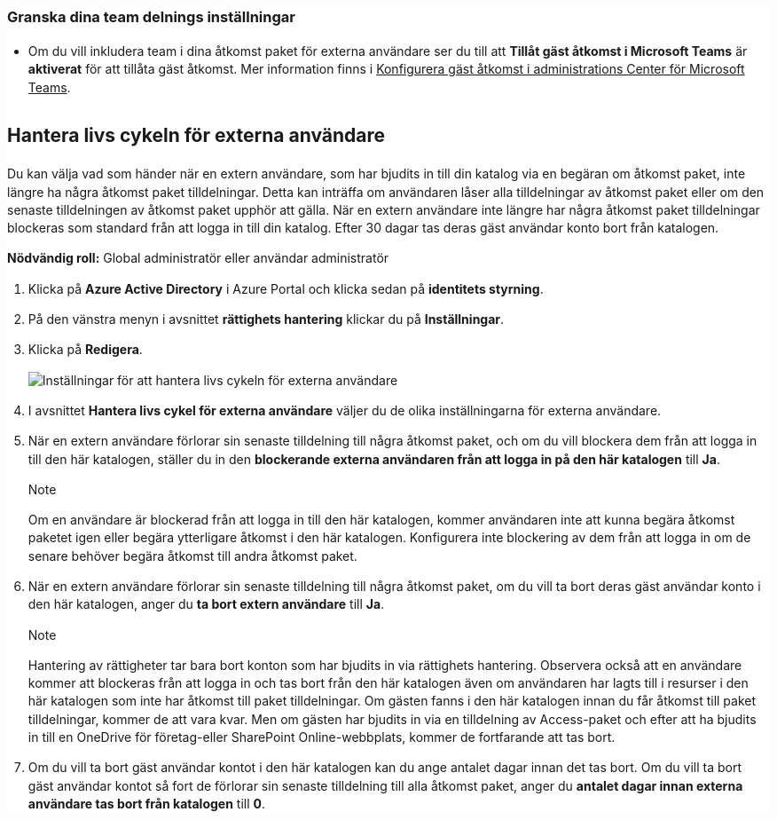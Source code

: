 ### <a name="review-your-teams-sharing-settings"></a>Granska dina team delnings inställningar

- Om du vill inkludera team i dina åtkomst paket för externa användare ser du till att **Tillåt gäst åtkomst i Microsoft Teams** är **aktiverat** för att tillåta gäst åtkomst. Mer information finns i [Konfigurera gäst åtkomst i administrations Center för Microsoft Teams](/microsoftteams/set-up-guests#configure-guest-access-in-the-teams-admin-center).

## <a name="manage-the-lifecycle-of-external-users"></a>Hantera livs cykeln för externa användare

Du kan välja vad som händer när en extern användare, som har bjudits in till din katalog via en begäran om åtkomst paket, inte längre ha några åtkomst paket tilldelningar. Detta kan inträffa om användaren låser alla tilldelningar av åtkomst paket eller om den senaste tilldelningen av åtkomst paket upphör att gälla. När en extern användare inte längre har några åtkomst paket tilldelningar blockeras som standard från att logga in till din katalog. Efter 30 dagar tas deras gäst användar konto bort från katalogen.

**Nödvändig roll:** Global administratör eller användar administratör

1. Klicka på **Azure Active Directory** i Azure Portal och klicka sedan på **identitets styrning**.

1. På den vänstra menyn i avsnittet **rättighets hantering** klickar du på **Inställningar**.

1. Klicka på **Redigera**.

    ![Inställningar för att hantera livs cykeln för externa användare](./media/entitlement-management-external-users/settings-external-users.png)

1. I avsnittet **Hantera livs cykel för externa användare** väljer du de olika inställningarna för externa användare.

1. När en extern användare förlorar sin senaste tilldelning till några åtkomst paket, och om du vill blockera dem från att logga in till den här katalogen, ställer du in den **blockerande externa användaren från att logga in på den här katalogen** till **Ja**.

    > [!NOTE]
    > Om en användare är blockerad från att logga in till den här katalogen, kommer användaren inte att kunna begära åtkomst paketet igen eller begära ytterligare åtkomst i den här katalogen. Konfigurera inte blockering av dem från att logga in om de senare behöver begära åtkomst till andra åtkomst paket.

1. När en extern användare förlorar sin senaste tilldelning till några åtkomst paket, om du vill ta bort deras gäst användar konto i den här katalogen, anger du **ta bort extern användare** till **Ja**.

    > [!NOTE]
    > Hantering av rättigheter tar bara bort konton som har bjudits in via rättighets hantering. Observera också att en användare kommer att blockeras från att logga in och tas bort från den här katalogen även om användaren har lagts till i resurser i den här katalogen som inte har åtkomst till paket tilldelningar. Om gästen fanns i den här katalogen innan du får åtkomst till paket tilldelningar, kommer de att vara kvar. Men om gästen har bjudits in via en tilldelning av Access-paket och efter att ha bjudits in till en OneDrive för företag-eller SharePoint Online-webbplats, kommer de fortfarande att tas bort.

1. Om du vill ta bort gäst användar kontot i den här katalogen kan du ange antalet dagar innan det tas bort. Om du vill ta bort gäst användar kontot så fort de förlorar sin senaste tilldelning till alla åtkomst paket, anger du **antalet dagar innan externa användare tas bort från katalogen** till **0**.
